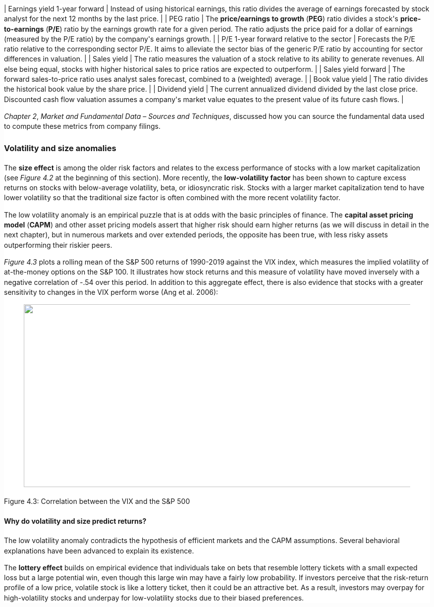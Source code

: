 | Earnings yield 1-year forward                 | Instead of using historical earnings, this ratio divides the average of earnings forecasted by stock analyst for the next 12 months by the last price.                                                                                                                                                                              |
| PEG ratio                                     | The **price/earnings to growth** (**PEG**) ratio divides a stock's **price-to-earnings** (**P/E**) ratio by the earnings growth rate for a given period. The ratio adjusts the price paid for a dollar of earnings (measured by the P/E ratio) by the company's earnings growth.                                                    |
| P/E 1-year forward relative to the sector     | Forecasts the P/E ratio relative to the corresponding sector P/E. It aims to alleviate the sector bias of the generic P/E ratio by accounting for sector differences in valuation.                                                                                                                                                  |
| Sales yield                                   | The ratio measures the valuation of a stock relative to its ability to generate revenues. All else being equal, stocks with higher historical sales to price ratios are expected to outperform.                                                                                                                                     |
| Sales yield forward                           | The forward sales-to-price ratio uses analyst sales forecast, combined to a (weighted) average.                                                                                                                                                                                                                                     |
| Book value yield                              | The ratio divides the historical book value by the share price.                                                                                                                                                                                                                                                                     |
| Dividend yield                                | The current annualized dividend divided by the last close price. Discounted cash flow valuation assumes a company's market value equates to the present value of its future cash flows.                                                                                                                                             |

_Chapter 2_, _Market and Fundamental Data – Sources and Techniques_, discussed how you can source the fundamental data used to compute these metrics from company filings.

### Volatility and size anomalies <a href="#idparadest-134" id="idparadest-134"></a>

The **size effect** is among the older risk factors and relates to the excess performance of stocks with a low market capitalization (see _Figure 4.2_ at the beginning of this section). More recently, the **low-volatility factor** has been shown to capture excess returns on stocks with below-average volatility, beta, or idiosyncratic risk. Stocks with a larger market capitalization tend to have lower volatility so that the traditional size factor is often combined with the more recent volatility factor.

The low volatility anomaly is an empirical puzzle that is at odds with the basic principles of finance. The **capital asset pricing model** (**CAPM**) and other asset pricing models assert that higher risk should earn higher returns (as we will discuss in detail in the next chapter), but in numerous markets and over extended periods, the opposite has been true, with less risky assets outperforming their riskier peers.

_Figure 4.3_ plots a rolling mean of the S\&P 500 returns of 1990-2019 against the VIX index, which measures the implied volatility of at-the-money options on the S\&P 100. It illustrates how stock returns and this measure of volatility have moved inversely with a negative correlation of -.54 over this period. In addition to this aggregate effect, there is also evidence that stocks with a greater sensitivity to changes in the VIX perform worse (Ang et al. 2006):

<figure><img src="https://learning.oreilly.com/api/v2/epubs/urn:orm:book:9781839217715/files/Images/B15439_04_03.png" alt="" height="369" width="886"><figcaption></figcaption></figure>

Figure 4.3: Correlation between the VIX and the S\&P 500

#### Why do volatility and size predict returns? <a href="#idparadest-135" id="idparadest-135"></a>

The low volatility anomaly contradicts the hypothesis of efficient markets and the CAPM assumptions. Several behavioral explanations have been advanced to explain its existence.

The **lottery effect** builds on empirical evidence that individuals take on bets that resemble lottery tickets with a small expected loss but a large potential win, even though this large win may have a fairly low probability. If investors perceive that the risk-return profile of a low price, volatile stock is like a lottery ticket, then it could be an attractive bet. As a result, investors may overpay for high-volatility stocks and underpay for low-volatility stocks due to their biased preferences.
